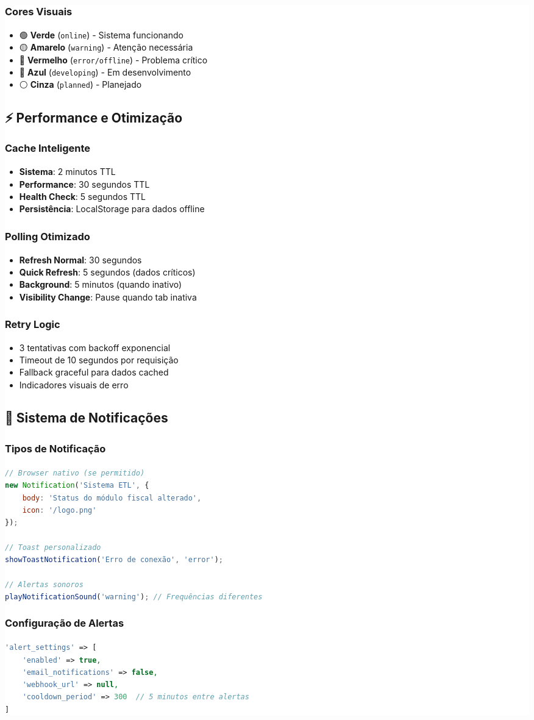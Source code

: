 ### Cores Visuais
- 🟢 **Verde** (`online`) - Sistema funcionando
- 🟡 **Amarelo** (`warning`) - Atenção necessária
- 🔴 **Vermelho** (`error/offline`) - Problema crítico
- 🔵 **Azul** (`developing`) - Em desenvolvimento
- ⚪ **Cinza** (`planned`) - Planejado

## ⚡ Performance e Otimização

### Cache Inteligente
- **Sistema**: 2 minutos TTL
- **Performance**: 30 segundos TTL
- **Health Check**: 5 segundos TTL
- **Persistência**: LocalStorage para dados offline

### Polling Otimizado
- **Refresh Normal**: 30 segundos
- **Quick Refresh**: 5 segundos (dados críticos)
- **Background**: 5 minutos (quando inativo)
- **Visibility Change**: Pause quando tab inativa

### Retry Logic
- 3 tentativas com backoff exponencial
- Timeout de 10 segundos por requisição
- Fallback graceful para dados cached
- Indicadores visuais de erro

## 🔔 Sistema de Notificações

### Tipos de Notificação
```javascript
// Browser nativo (se permitido)
new Notification('Sistema ETL', {
    body: 'Status do módulo fiscal alterado',
    icon: '/logo.png'
});

// Toast personalizado
showToastNotification('Erro de conexão', 'error');

// Alertas sonoros
playNotificationSound('warning'); // Frequências diferentes
```

### Configuração de Alertas
```php
'alert_settings' => [
    'enabled' => true,
    'email_notifications' => false,
    'webhook_url' => null,
    'cooldown_period' => 300  // 5 minutos entre alertas
]
```
